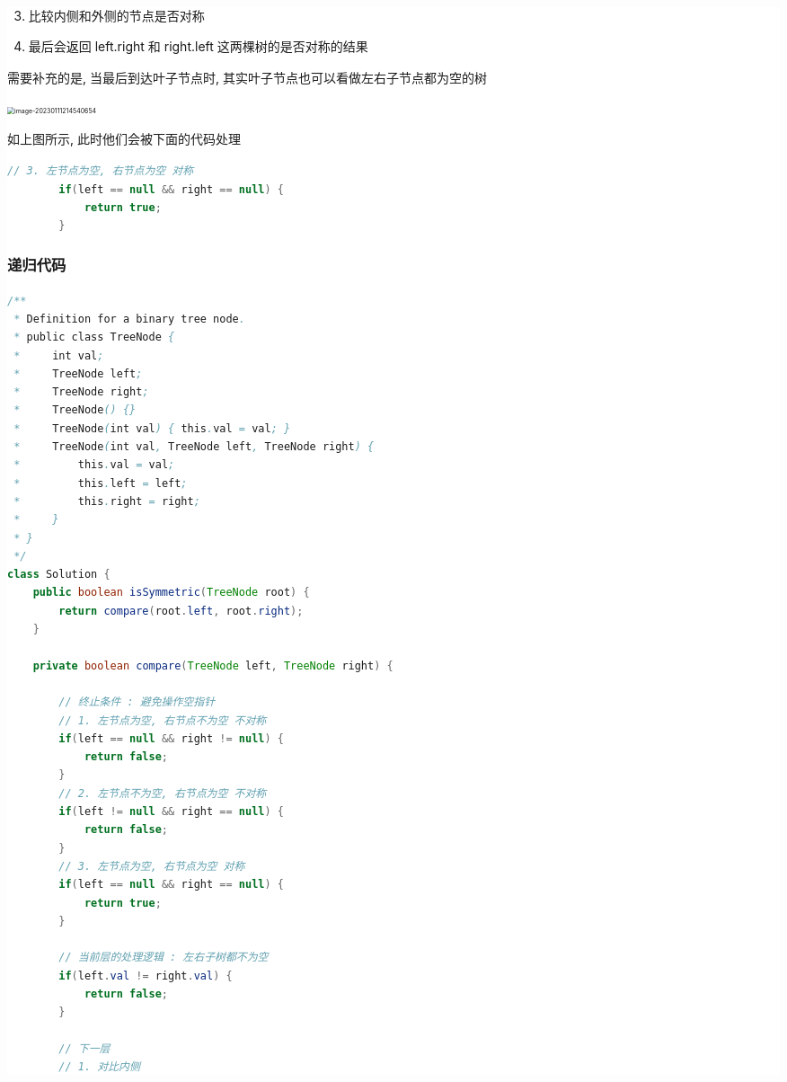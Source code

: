 3. 比较内侧和外侧的节点是否对称

4. 最后会返回 left.right 和 right.left 这两棵树的是否对称的结果



需要补充的是, 当最后到达叶子节点时, 其实叶子节点也可以看做左右子节点都为空的树 

<img src="https://haloos.oss-cn-beijing.aliyuncs.com/typero/image-20230111214540654.png" alt="image-20230111214540654" style="zoom:50%;" />

如上图所示, 此时他们会被下面的代码处理

```java
// 3. 左节点为空, 右节点为空 对称
        if(left == null && right == null) {
            return true;
        }
```



### 递归代码 



```java
/**
 * Definition for a binary tree node.
 * public class TreeNode {
 *     int val;
 *     TreeNode left;
 *     TreeNode right;
 *     TreeNode() {}
 *     TreeNode(int val) { this.val = val; }
 *     TreeNode(int val, TreeNode left, TreeNode right) {
 *         this.val = val;
 *         this.left = left;
 *         this.right = right;
 *     }
 * }
 */
class Solution {
    public boolean isSymmetric(TreeNode root) {
        return compare(root.left, root.right);
    }

    private boolean compare(TreeNode left, TreeNode right) {
        
        // 终止条件 : 避免操作空指针
        // 1. 左节点为空, 右节点不为空 不对称
        if(left == null && right != null) {
            return false;
        }
        // 2. 左节点不为空, 右节点为空 不对称
        if(left != null && right == null) {
            return false;
        }
        // 3. 左节点为空, 右节点为空 对称
        if(left == null && right == null) {
            return true;
        }

        // 当前层的处理逻辑 : 左右子树都不为空
        if(left.val != right.val) {
            return false;
        }

        // 下一层
        // 1. 对比内侧
```